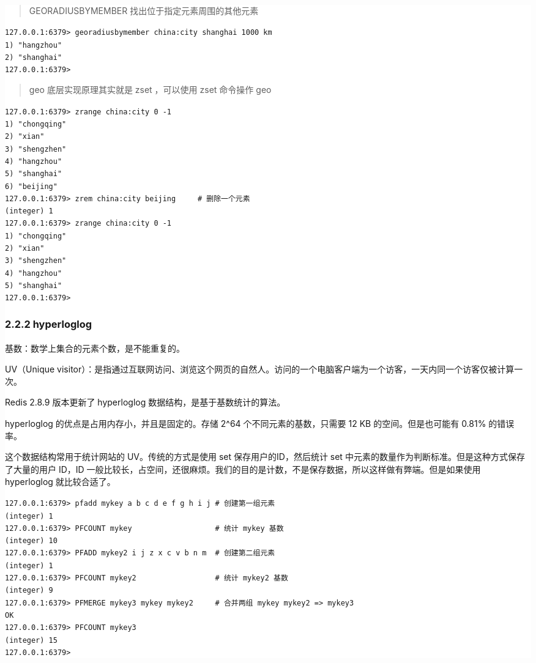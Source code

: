 > GEORADIUSBYMEMBER 找出位于指定元素周围的其他元素

~~~shell
127.0.0.1:6379> georadiusbymember china:city shanghai 1000 km
1) "hangzhou"
2) "shanghai"
127.0.0.1:6379>
~~~

> geo 底层实现原理其实就是 zset ，可以使用 zset 命令操作 geo

~~~shell
127.0.0.1:6379> zrange china:city 0 -1
1) "chongqing"
2) "xian"
3) "shengzhen"
4) "hangzhou"
5) "shanghai"
6) "beijing"
127.0.0.1:6379> zrem china:city beijing		# 删除一个元素
(integer) 1
127.0.0.1:6379> zrange china:city 0 -1
1) "chongqing"
2) "xian"
3) "shengzhen"
4) "hangzhou"
5) "shanghai"
127.0.0.1:6379> 
~~~

### 2.2.2 hyperloglog

基数：数学上集合的元素个数，是不能重复的。

UV（Unique visitor）：是指通过互联网访问、浏览这个网页的自然人。访问的一个电脑客户端为一个访客，一天内同一个访客仅被计算一次。

Redis 2.8.9 版本更新了 hyperloglog 数据结构，是基于基数统计的算法。

hyperloglog 的优点是占用内存小，并且是固定的。存储 2^64 个不同元素的基数，只需要 12 KB 的空间。但是也可能有 0.81% 的错误率。

这个数据结构常用于统计网站的 UV。传统的方式是使用 set 保存用户的ID，然后统计 set 中元素的数量作为判断标准。但是这种方式保存了大量的用户 ID，ID 一般比较长，占空间，还很麻烦。我们的目的是计数，不是保存数据，所以这样做有弊端。但是如果使用 hyperloglog 就比较合适了。

~~~shell
127.0.0.1:6379> pfadd mykey a b c d e f g h i j	# 创建第一组元素
(integer) 1
127.0.0.1:6379> PFCOUNT mykey					# 统计 mykey 基数
(integer) 10
127.0.0.1:6379> PFADD mykey2 i j z x c v b n m  # 创建第二组元素
(integer) 1
127.0.0.1:6379> PFCOUNT mykey2					# 统计 mykey2 基数
(integer) 9
127.0.0.1:6379> PFMERGE mykey3 mykey mykey2		# 合并两组 mykey mykey2 => mykey3
OK
127.0.0.1:6379> PFCOUNT mykey3
(integer) 15
127.0.0.1:6379>
~~~
